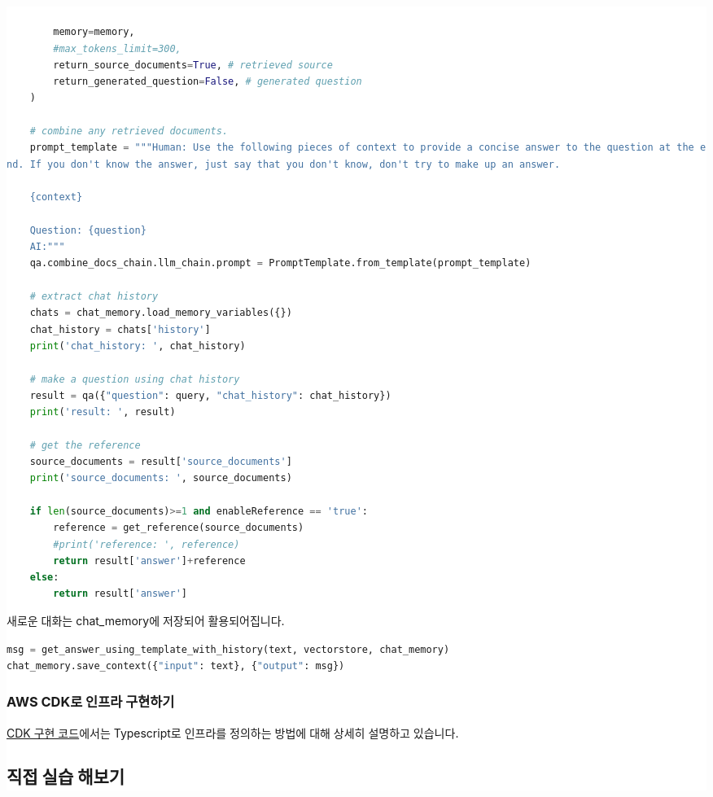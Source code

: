 ```python
        
        memory=memory,
        #max_tokens_limit=300,
        return_source_documents=True, # retrieved source
        return_generated_question=False, # generated question
    )

    # combine any retrieved documents.
    prompt_template = """Human: Use the following pieces of context to provide a concise answer to the question at the end. If you don't know the answer, just say that you don't know, don't try to make up an answer.

    {context}

    Question: {question}
    AI:"""
    qa.combine_docs_chain.llm_chain.prompt = PromptTemplate.from_template(prompt_template) 
    
    # extract chat history
    chats = chat_memory.load_memory_variables({})
    chat_history = chats['history']
    print('chat_history: ', chat_history)

    # make a question using chat history
    result = qa({"question": query, "chat_history": chat_history})    
    print('result: ', result)    
    
    # get the reference
    source_documents = result['source_documents']
    print('source_documents: ', source_documents)

    if len(source_documents)>=1 and enableReference == 'true':
        reference = get_reference(source_documents)
        #print('reference: ', reference)
        return result['answer']+reference
    else:
        return result['answer']
```

새로운 대화는 chat_memory에 저장되어 활용되어집니다.

```python
msg = get_answer_using_template_with_history(text, vectorstore, chat_memory)
chat_memory.save_context({"input": text}, {"output": msg})
```      


### AWS CDK로 인프라 구현하기

[CDK 구현 코드](./cdk-chatbot-llama2/README.md)에서는 Typescript로 인프라를 정의하는 방법에 대해 상세히 설명하고 있습니다.

## 직접 실습 해보기
